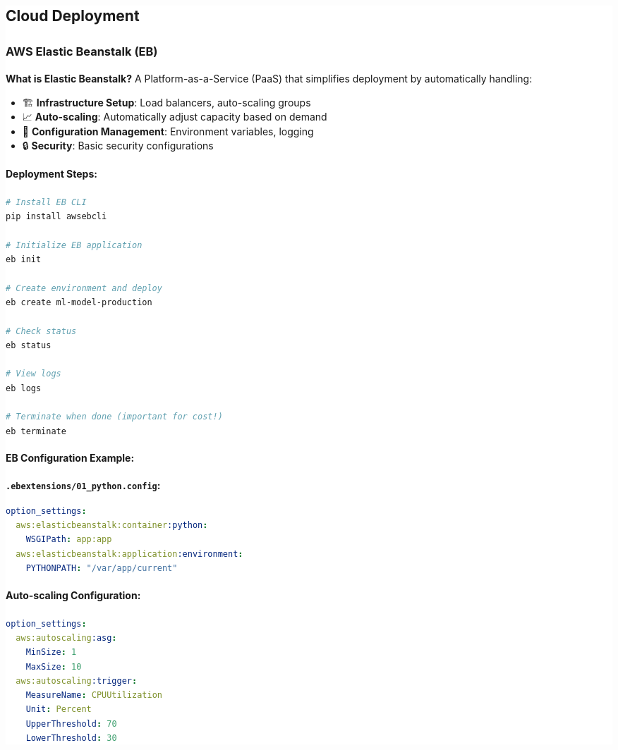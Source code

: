 ## Cloud Deployment

### AWS Elastic Beanstalk (EB)

**What is Elastic Beanstalk?**
A Platform-as-a-Service (PaaS) that simplifies deployment by automatically handling:

- 🏗️ **Infrastructure Setup**: Load balancers, auto-scaling groups
- 📈 **Auto-scaling**: Automatically adjust capacity based on demand
- 🔧 **Configuration Management**: Environment variables, logging
- 🔒 **Security**: Basic security configurations

#### Deployment Steps:

```bash
# Install EB CLI
pip install awsebcli

# Initialize EB application
eb init

# Create environment and deploy
eb create ml-model-production

# Check status
eb status

# View logs
eb logs

# Terminate when done (important for cost!)
eb terminate
```

#### EB Configuration Example:

**`.ebextensions/01_python.config`:**
```yaml
option_settings:
  aws:elasticbeanstalk:container:python:
    WSGIPath: app:app
  aws:elasticbeanstalk:application:environment:
    PYTHONPATH: "/var/app/current"
```

#### Auto-scaling Configuration:
```yaml
option_settings:
  aws:autoscaling:asg:
    MinSize: 1
    MaxSize: 10
  aws:autoscaling:trigger:
    MeasureName: CPUUtilization
    Unit: Percent
    UpperThreshold: 70
    LowerThreshold: 30
```
